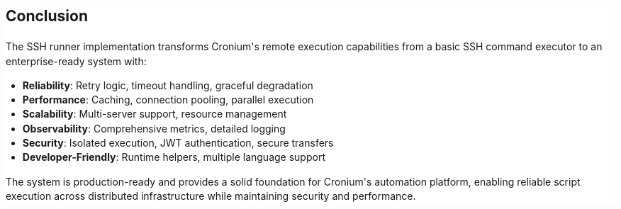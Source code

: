## Conclusion

The SSH runner implementation transforms Cronium's remote execution capabilities from a basic SSH command executor to an enterprise-ready system with:

- **Reliability**: Retry logic, timeout handling, graceful degradation
- **Performance**: Caching, connection pooling, parallel execution
- **Scalability**: Multi-server support, resource management
- **Observability**: Comprehensive metrics, detailed logging
- **Security**: Isolated execution, JWT authentication, secure transfers
- **Developer-Friendly**: Runtime helpers, multiple language support

The system is production-ready and provides a solid foundation for Cronium's automation platform, enabling reliable script execution across distributed infrastructure while maintaining security and performance.
